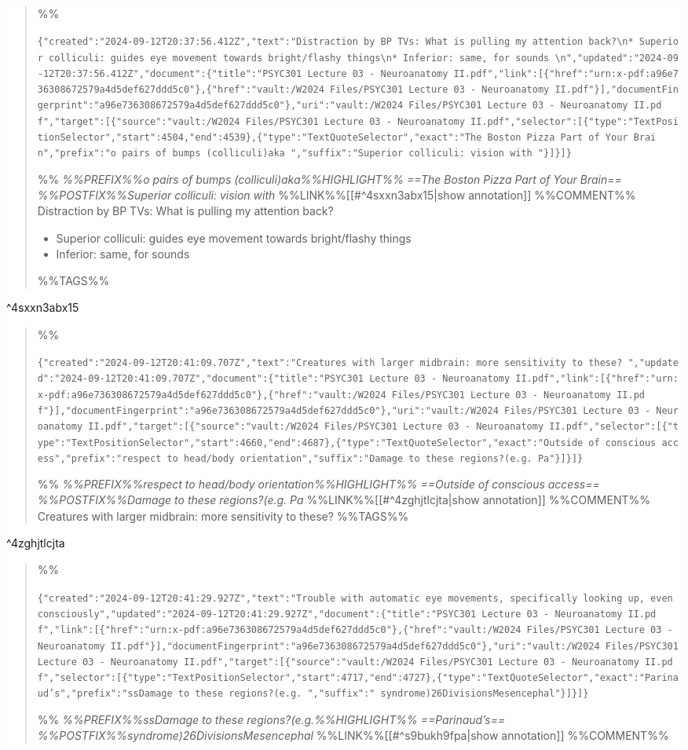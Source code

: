

>%%
>```annotation-json
>{"created":"2024-09-12T20:37:56.412Z","text":"Distraction by BP TVs: What is pulling my attention back?\n* Superior colliculi: guides eye movement towards bright/flashy things\n* Inferior: same, for sounds \n","updated":"2024-09-12T20:37:56.412Z","document":{"title":"PSYC301 Lecture 03 - Neuroanatomy II.pdf","link":[{"href":"urn:x-pdf:a96e736308672579a4d5def627ddd5c0"},{"href":"vault:/W2024 Files/PSYC301 Lecture 03 - Neuroanatomy II.pdf"}],"documentFingerprint":"a96e736308672579a4d5def627ddd5c0"},"uri":"vault:/W2024 Files/PSYC301 Lecture 03 - Neuroanatomy II.pdf","target":[{"source":"vault:/W2024 Files/PSYC301 Lecture 03 - Neuroanatomy II.pdf","selector":[{"type":"TextPositionSelector","start":4504,"end":4539},{"type":"TextQuoteSelector","exact":"The Boston Pizza Part of Your Brain","prefix":"o pairs of bumps (colliculi)aka ","suffix":"Superior colliculi: vision with "}]}]}
>```
>%%
>*%%PREFIX%%o pairs of bumps (colliculi)aka%%HIGHLIGHT%% ==The Boston Pizza Part of Your Brain== %%POSTFIX%%Superior colliculi: vision with*
>%%LINK%%[[#^4sxxn3abx15|show annotation]]
>%%COMMENT%%
>Distraction by BP TVs: What is pulling my attention back?
>* Superior colliculi: guides eye movement towards bright/flashy things
>* Inferior: same, for sounds 
>
>%%TAGS%%
>
^4sxxn3abx15


>%%
>```annotation-json
>{"created":"2024-09-12T20:41:09.707Z","text":"Creatures with larger midbrain: more sensitivity to these? ","updated":"2024-09-12T20:41:09.707Z","document":{"title":"PSYC301 Lecture 03 - Neuroanatomy II.pdf","link":[{"href":"urn:x-pdf:a96e736308672579a4d5def627ddd5c0"},{"href":"vault:/W2024 Files/PSYC301 Lecture 03 - Neuroanatomy II.pdf"}],"documentFingerprint":"a96e736308672579a4d5def627ddd5c0"},"uri":"vault:/W2024 Files/PSYC301 Lecture 03 - Neuroanatomy II.pdf","target":[{"source":"vault:/W2024 Files/PSYC301 Lecture 03 - Neuroanatomy II.pdf","selector":[{"type":"TextPositionSelector","start":4660,"end":4687},{"type":"TextQuoteSelector","exact":"Outside of conscious access","prefix":"respect to head/body orientation","suffix":"Damage to these regions?(e.g. Pa"}]}]}
>```
>%%
>*%%PREFIX%%respect to head/body orientation%%HIGHLIGHT%% ==Outside of conscious access== %%POSTFIX%%Damage to these regions?(e.g. Pa*
>%%LINK%%[[#^4zghjtlcjta|show annotation]]
>%%COMMENT%%
>Creatures with larger midbrain: more sensitivity to these? 
>%%TAGS%%
>
^4zghjtlcjta


>%%
>```annotation-json
>{"created":"2024-09-12T20:41:29.927Z","text":"Trouble with automatic eye movements, specifically looking up, even consciously","updated":"2024-09-12T20:41:29.927Z","document":{"title":"PSYC301 Lecture 03 - Neuroanatomy II.pdf","link":[{"href":"urn:x-pdf:a96e736308672579a4d5def627ddd5c0"},{"href":"vault:/W2024 Files/PSYC301 Lecture 03 - Neuroanatomy II.pdf"}],"documentFingerprint":"a96e736308672579a4d5def627ddd5c0"},"uri":"vault:/W2024 Files/PSYC301 Lecture 03 - Neuroanatomy II.pdf","target":[{"source":"vault:/W2024 Files/PSYC301 Lecture 03 - Neuroanatomy II.pdf","selector":[{"type":"TextPositionSelector","start":4717,"end":4727},{"type":"TextQuoteSelector","exact":"Parinaud’s","prefix":"ssDamage to these regions?(e.g. ","suffix":" syndrome)26DivisionsMesencephal"}]}]}
>```
>%%
>*%%PREFIX%%ssDamage to these regions?(e.g.%%HIGHLIGHT%% ==Parinaud’s== %%POSTFIX%%syndrome)26DivisionsMesencephal*
>%%LINK%%[[#^s9bukh9fpa|show annotation]]
>%%COMMENT%%